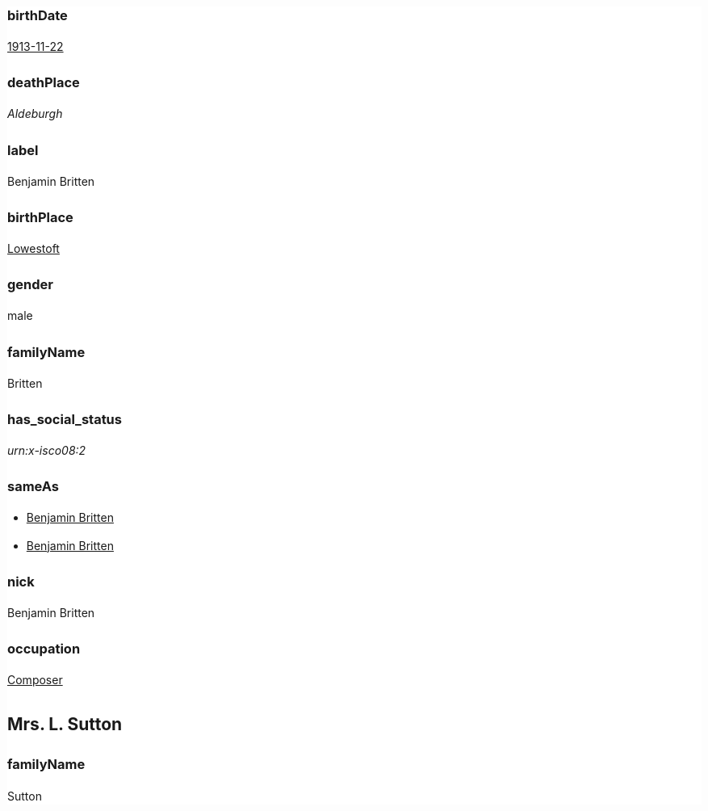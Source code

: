 ### birthDate


[1913-11-22](#1913-11-22)

### deathPlace


*Aldeburgh*

### label


Benjamin Britten

### birthPlace


[Lowestoft](#Lowestoft)

### gender


male

### familyName


Britten

### has_social_status


*urn:x-isco08:2*

### sameAs

 - [Benjamin Britten](#Benjamin-Britten)

 - [Benjamin Britten](#Benjamin-Britten)

### nick


Benjamin Britten

### occupation


[Composer](#Composer)

## Mrs. L. Sutton

### familyName


Sutton
